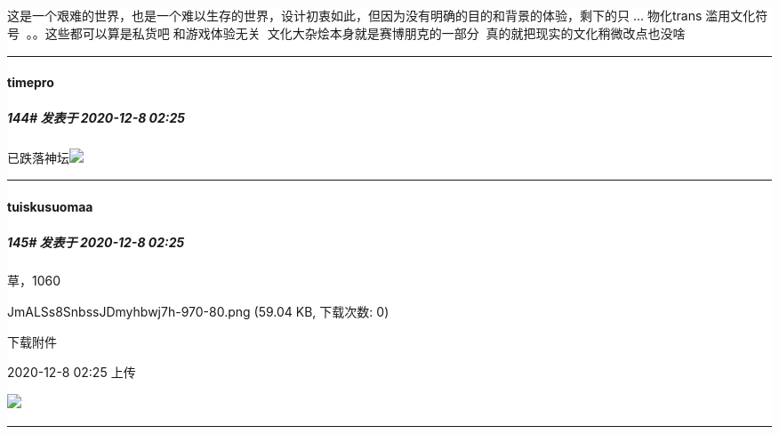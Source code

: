 这是一个艰难的世界，也是一个难以生存的世界，设计初衷如此，但因为没有明确的目的和背景的体验，剩下的只 ...</blockquote>
物化trans 滥用文化符号  。。这些都可以算是私货吧 和游戏体验无关  文化大杂烩本身就是赛博朋克的一部分  真的就把现实的文化稍微改点也没啥







*****

####  timepro  
##### 144#       发表于 2020-12-8 02:25




已跌落神坛<img src="https://static.saraba1st.com/image/smiley/face2017/075.png" referrerpolicy="no-referrer">







*****

####  tuiskusuomaa  
##### 145#       发表于 2020-12-8 02:25




草，1060






JmALSs8SnbssJDmyhbwj7h-970-80.png
(59.04 KB, 下载次数: 0)




下载附件


2020-12-8 02:25 上传









<img src="https://img.saraba1st.com/forum/202012/08/022522whcgan1gb12nczxm.png" referrerpolicy="no-referrer">












*****
